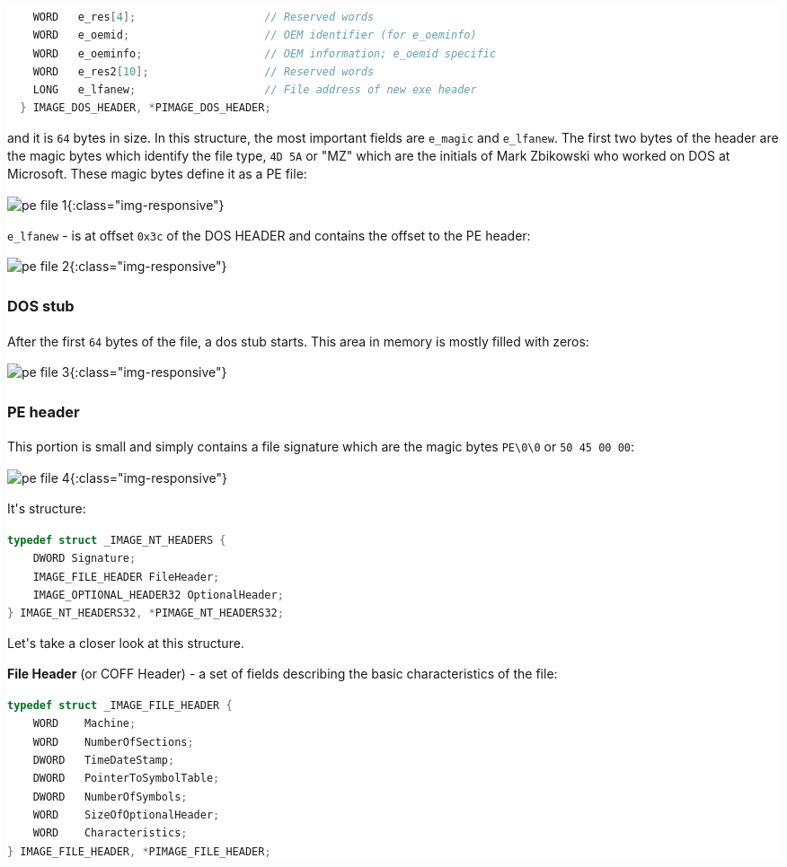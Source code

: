 ```cpp
    WORD   e_res[4];                    // Reserved words
    WORD   e_oemid;                     // OEM identifier (for e_oeminfo)
    WORD   e_oeminfo;                   // OEM information; e_oemid specific
    WORD   e_res2[10];                  // Reserved words
    LONG   e_lfanew;                    // File address of new exe header
  } IMAGE_DOS_HEADER, *PIMAGE_DOS_HEADER;
```

and it is `64` bytes in size. In this structure, the most important fields are `e_magic` and `e_lfanew`. The first two bytes of the header are the magic bytes which identify the file type, `4D 5A` or "MZ" which are the initials of Mark Zbikowski who worked on DOS at Microsoft. These magic bytes define it as a PE file:

![pe file 1](/assets/images/18/2021-10-31_22-24.png){:class="img-responsive"}         

`e_lfanew` - is at offset `0x3c` of the DOS HEADER and contains the offset to the PE header:

![pe file 2](/assets/images/18/2021-10-31_22-40.png){:class="img-responsive"}         

### DOS stub

After the first `64` bytes of the file, a dos stub starts. This area in memory is mostly filled with zeros:     

![pe file 3](/assets/images/18/2021-10-31_22-57.png){:class="img-responsive"}         

### PE header

This portion is small and simply contains a file signature which are the magic bytes `PE\0\0` or `50 45 00 00`:

![pe file 4](/assets/images/18/2021-10-31_23-03.png){:class="img-responsive"}         

It's structure:        
```cpp
typedef struct _IMAGE_NT_HEADERS {
    DWORD Signature;
    IMAGE_FILE_HEADER FileHeader;
    IMAGE_OPTIONAL_HEADER32 OptionalHeader;
} IMAGE_NT_HEADERS32, *PIMAGE_NT_HEADERS32;
```

Let's take a closer look at this structure.        

**File Header** (or COFF Header) - a set of fields describing the basic characteristics of the file:       
```cpp
typedef struct _IMAGE_FILE_HEADER {
    WORD    Machine;
    WORD    NumberOfSections;
    DWORD   TimeDateStamp;
    DWORD   PointerToSymbolTable;
    DWORD   NumberOfSymbols;
    WORD    SizeOfOptionalHeader;
    WORD    Characteristics;
} IMAGE_FILE_HEADER, *PIMAGE_FILE_HEADER;
```
